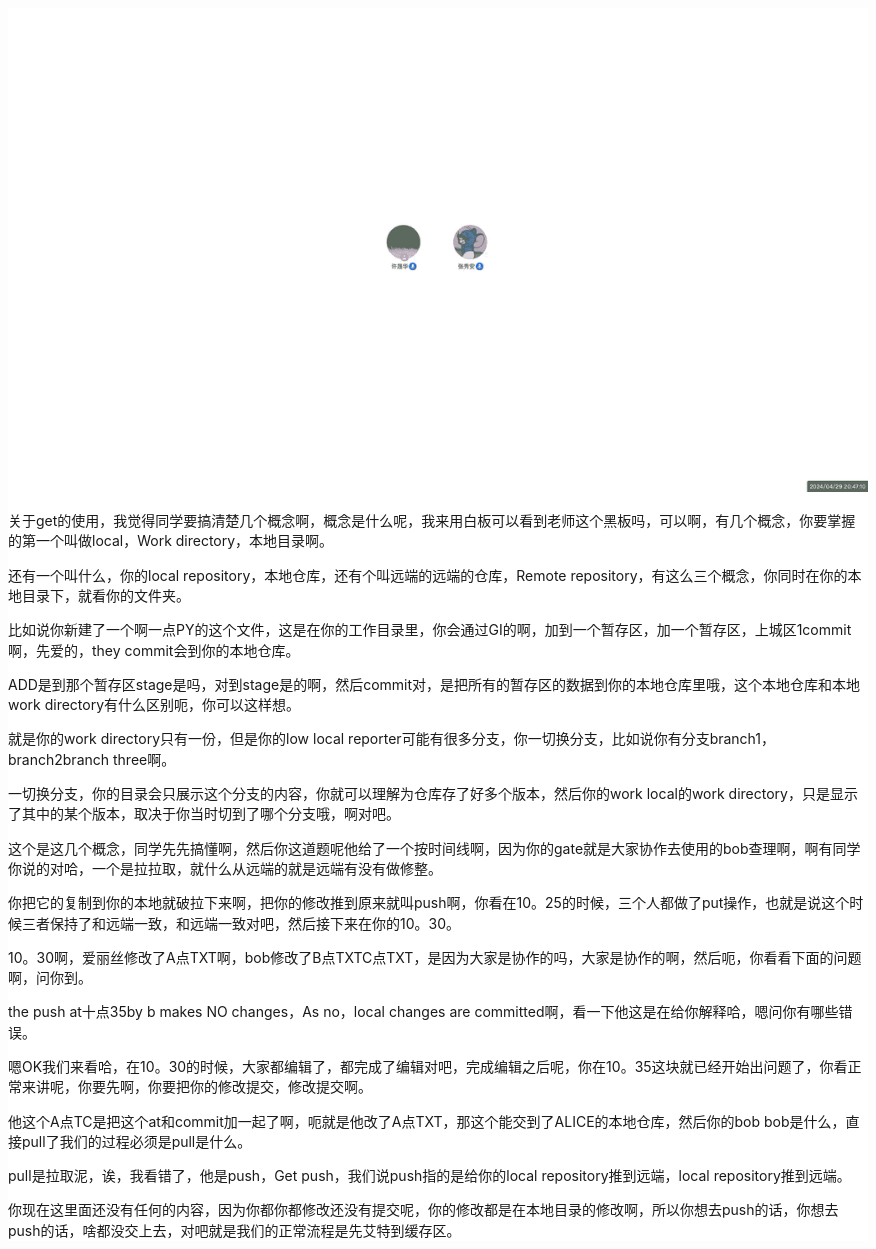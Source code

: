 

![](img/f3a2be583d4adc0a8a856208748d832f_2.png)

关于get的使用，我觉得同学要搞清楚几个概念啊，概念是什么呢，我来用白板可以看到老师这个黑板吗，可以啊，有几个概念，你要掌握的第一个叫做local，Work directory，本地目录啊。

还有一个叫什么，你的local repository，本地仓库，还有个叫远端的远端的仓库，Remote repository，有这么三个概念，你同时在你的本地目录下，就看你的文件夹。

比如说你新建了一个啊一点PY的这个文件，这是在你的工作目录里，你会通过GI的啊，加到一个暂存区，加一个暂存区，上城区1commit啊，先爱的，they commit会到你的本地仓库。

ADD是到那个暂存区stage是吗，对到stage是的啊，然后commit对，是把所有的暂存区的数据到你的本地仓库里哦，这个本地仓库和本地work directory有什么区别呃，你可以这样想。

就是你的work directory只有一份，但是你的low local reporter可能有很多分支，你一切换分支，比如说你有分支branch1，branch2branch three啊。

一切换分支，你的目录会只展示这个分支的内容，你就可以理解为仓库存了好多个版本，然后你的work local的work directory，只是显示了其中的某个版本，取决于你当时切到了哪个分支哦，啊对吧。

这个是这几个概念，同学先先搞懂啊，然后你这道题呢他给了一个按时间线啊，因为你的gate就是大家协作去使用的bob查理啊，啊有同学你说的对哈，一个是拉拉取，就什么从远端的就是远端有没有做修整。

你把它的复制到你的本地就破拉下来啊，把你的修改推到原来就叫push啊，你看在10。25的时候，三个人都做了put操作，也就是说这个时候三者保持了和远端一致，和远端一致对吧，然后接下来在你的10。30。

10。30啊，爱丽丝修改了A点TXT啊，bob修改了B点TXTC点TXT，是因为大家是协作的吗，大家是协作的啊，然后呃，你看看下面的问题啊，问你到。

the push at十点35by b makes NO changes，As no，local changes are committed啊，看一下他这是在给你解释哈，嗯问你有哪些错误。

嗯OK我们来看哈，在10。30的时候，大家都编辑了，都完成了编辑对吧，完成编辑之后呢，你在10。35这块就已经开始出问题了，你看正常来讲呢，你要先啊，你要把你的修改提交，修改提交啊。

他这个A点TC是把这个at和commit加一起了啊，呃就是他改了A点TXT，那这个能交到了ALICE的本地仓库，然后你的bob bob是什么，直接pull了我们的过程必须是pull是什么。

pull是拉取泥，诶，我看错了，他是push，Get push，我们说push指的是给你的local repository推到远端，local repository推到远端。

你现在这里面还没有任何的内容，因为你都你都修改还没有提交呢，你的修改都是在本地目录的修改啊，所以你想去push的话，你想去push的话，啥都没交上去，对吧就是我们的正常流程是先艾特到缓存区。

